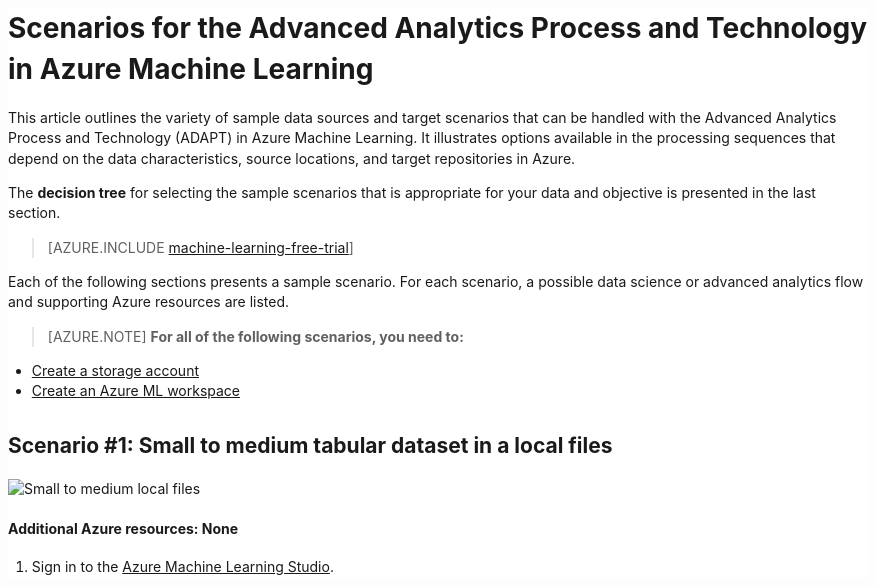 <properties
	pageTitle="Scenarios for the Advanced Analytics Process and Technology in Azure Machine Learning | Microsoft Azure" 
	description="Select the appropriate scenarios for the advanced predictive analytics process in Azure Machine Learning." 
	services="data-science-process" 
	solutions="" 
	documentationCenter="" 
	authors="msolhab" 
	manager="paulettm" 
	editor="" />

<tags 
	ms.service="data-science-process" 
	ms.workload="data-services" 
	ms.tgt_pltfrm="na" 
	ms.devlang="na" 
	ms.topic="article" 
	ms.date="05/29/2015" 
	ms.author="msolhab;bradsev" /> 


# Scenarios for the Advanced Analytics Process and Technology in Azure Machine Learning

This article outlines the variety of sample data sources and target scenarios that can be handled with the Advanced Analytics Process and Technology (ADAPT) in Azure Machine Learning. It illustrates options available in the processing sequences that depend on the data characteristics, source locations, and target repositories in Azure. 

The **decision tree** for selecting the sample scenarios that is appropriate for your data and objective is presented in the last section.

>[AZURE.INCLUDE [machine-learning-free-trial](../includes/machine-learning-free-trial.md)]

Each of the following sections presents a sample scenario. For each scenario, a possible data science or advanced analytics flow and supporting Azure resources are listed.

>[AZURE.NOTE] **For all of the following scenarios, you need to:**

*   [Create a storage account](storage-whatis-account.md)
*   [Create an Azure ML workspace](machine-learning/machine-learning-create-workspace.md)




## <a name="smalllocal"></a>Scenario \#1: Small to medium tabular dataset in a local files

![Small to medium local files][1]

#### Additional Azure resources: None

1.  Sign in to the [Azure Machine Learning Studio](https://studio.azureml.net/).


[1]: ./media/machine-learning-data-science-plan-sample-scenarios/dsp-plan-small-in-aml.png
[2]: ./media/machine-learning-data-science-plan-sample-scenarios/dsp-plan-local-with-processing.png
[3]: ./media/machine-learning-data-science-plan-sample-scenarios/dsp-plan-local-large.png
[4]: ./media/machine-learning-data-science-plan-sample-scenarios/dsp-plan-local-to-db.png
[5]: ./media/machine-learning-data-science-plan-sample-scenarios/dsp-plan-large-to-db.png
[6]: ./media/machine-learning-data-science-plan-sample-scenarios/dsp-plan-db-to-db.png
[7]: ./media/machine-learning-data-science-plan-sample-scenarios/dsp-plan-attach-db.png
[8]: ./media/machine-learning-data-science-plan-sample-scenarios/dsp-plan-sample-scenarios.png
[9]: ./media/machine-learning-data-science-plan-sample-scenarios/dsp-plan-local-to-hive.png
[reader]: https://msdn.microsoft.com/library/azure/4e1b0fe6-aded-4b3f-a36f-39b8862b9004/
